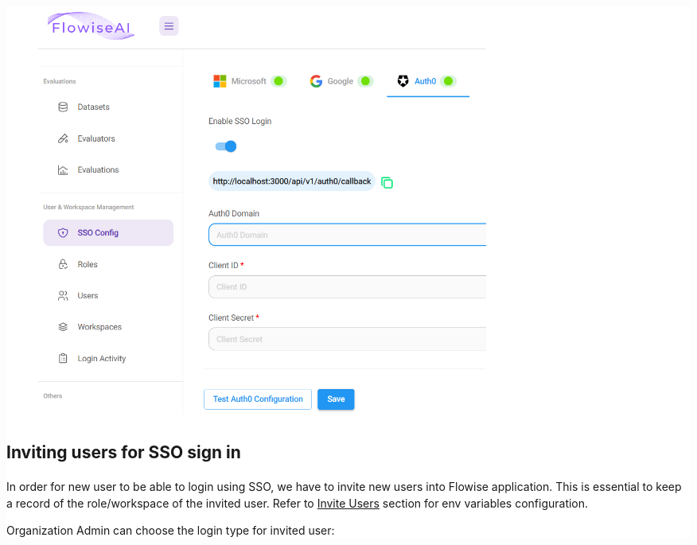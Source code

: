 <figure><img src="../.gitbook/assets/image--234-.png" alt="" width="563"><figcaption></figcaption></figure>

## Inviting users for SSO sign in

In order for new user to be able to login using SSO, we have to invite new users into Flowise application. This is essential to keep a record of the role/workspace of the invited user. Refer to [Invite Users](../using-flowise/workspaces.md#invite-user) section for env variables configuration.

Organization Admin can choose the login type for invited user:

